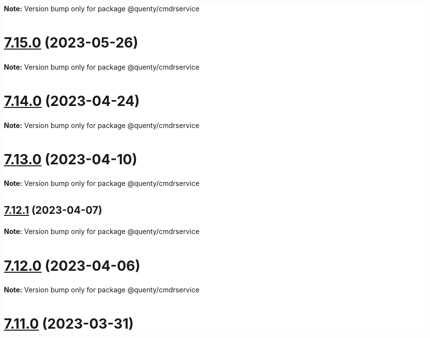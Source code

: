**Note:** Version bump only for package @quenty/cmdrservice





# [7.15.0](https://github.com/Quenty/NevermoreEngine/compare/@quenty/cmdrservice@7.14.0...@quenty/cmdrservice@7.15.0) (2023-05-26)

**Note:** Version bump only for package @quenty/cmdrservice





# [7.14.0](https://github.com/Quenty/NevermoreEngine/compare/@quenty/cmdrservice@7.13.0...@quenty/cmdrservice@7.14.0) (2023-04-24)

**Note:** Version bump only for package @quenty/cmdrservice





# [7.13.0](https://github.com/Quenty/NevermoreEngine/compare/@quenty/cmdrservice@7.12.1...@quenty/cmdrservice@7.13.0) (2023-04-10)

**Note:** Version bump only for package @quenty/cmdrservice





## [7.12.1](https://github.com/Quenty/NevermoreEngine/compare/@quenty/cmdrservice@7.12.0...@quenty/cmdrservice@7.12.1) (2023-04-07)

**Note:** Version bump only for package @quenty/cmdrservice





# [7.12.0](https://github.com/Quenty/NevermoreEngine/compare/@quenty/cmdrservice@7.11.0...@quenty/cmdrservice@7.12.0) (2023-04-06)

**Note:** Version bump only for package @quenty/cmdrservice





# [7.11.0](https://github.com/Quenty/NevermoreEngine/compare/@quenty/cmdrservice@7.10.0...@quenty/cmdrservice@7.11.0) (2023-03-31)
